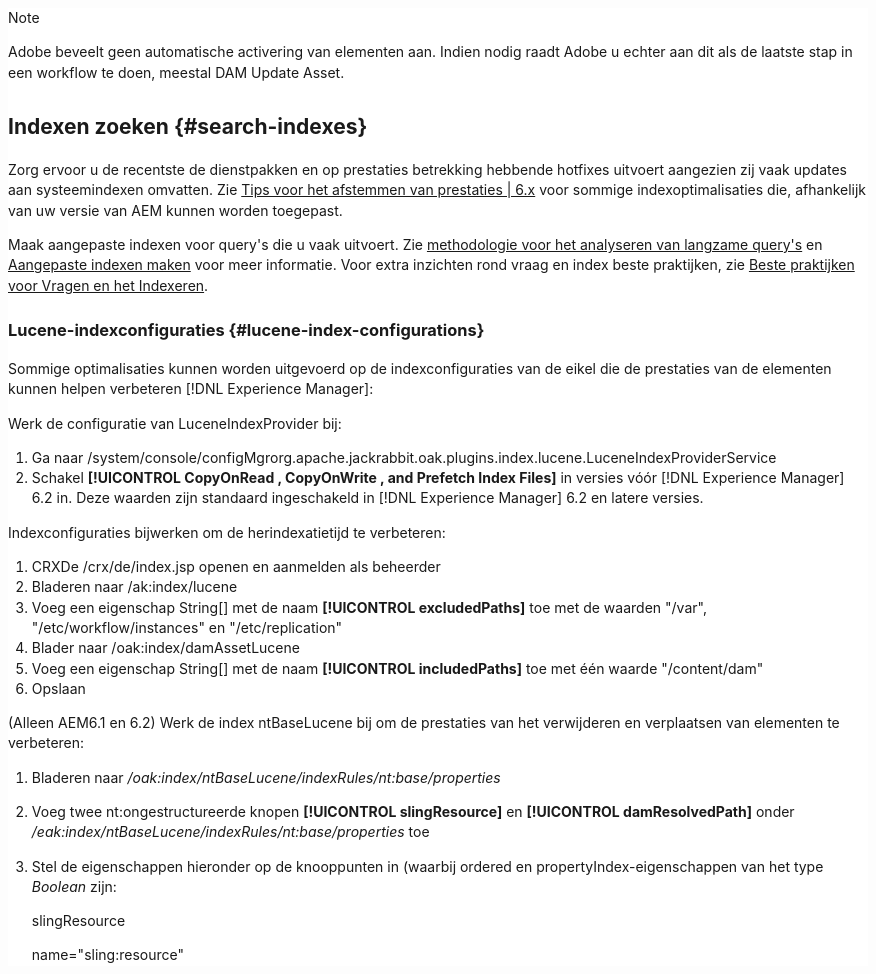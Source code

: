 >[!NOTE]
>
>Adobe beveelt geen automatische activering van elementen aan. Indien nodig raadt Adobe u echter aan dit als de laatste stap in een workflow te doen, meestal DAM Update Asset.

## Indexen zoeken {#search-indexes}

Zorg ervoor u de recentste de dienstpakken en op prestaties betrekking hebbende hotfixes uitvoert aangezien zij vaak updates aan systeemindexen omvatten. Zie [Tips voor het afstemmen van prestaties | 6.x](https://helpx.adobe.com/experience-manager/kb/performance-tuning-tips.html) voor sommige indexoptimalisaties die, afhankelijk van uw versie van AEM kunnen worden toegepast.

Maak aangepaste indexen voor query&#39;s die u vaak uitvoert. Zie [methodologie voor het analyseren van langzame query&#39;s](https://aemfaq.blogspot.com/2014/08/oak-query-log-file-analyzer-tool.html) en [Aangepaste indexen maken](/help/sites-deploying/queries-and-indexing.md) voor meer informatie. Voor extra inzichten rond vraag en index beste praktijken, zie [Beste praktijken voor Vragen en het Indexeren](/help/sites-deploying/best-practices-for-queries-and-indexing.md).

### Lucene-indexconfiguraties {#lucene-index-configurations}

Sommige optimalisaties kunnen worden uitgevoerd op de indexconfiguraties van de eikel die de prestaties van de elementen kunnen helpen verbeteren [!DNL Experience Manager]:

Werk de configuratie van LuceneIndexProvider bij:

1. Ga naar /system/console/configMgrorg.apache.jackrabbit.oak.plugins.index.lucene.LuceneIndexProviderService
1. Schakel **[!UICONTROL CopyOnRead , CopyOnWrite , and Prefetch Index Files]** in versies vóór [!DNL Experience Manager] 6.2 in. Deze waarden zijn standaard ingeschakeld in [!DNL Experience Manager] 6.2 en latere versies.

Indexconfiguraties bijwerken om de herindexatietijd te verbeteren:

1. CRXDe /crx/de/index.jsp openen en aanmelden als beheerder
1. Bladeren naar /ak:index/lucene
1. Voeg een eigenschap String[] met de naam **[!UICONTROL excludedPaths]** toe met de waarden &quot;/var&quot;, &quot;/etc/workflow/instances&quot; en &quot;/etc/replication&quot;
1. Blader naar /oak:index/damAssetLucene
1. Voeg een eigenschap String[] met de naam **[!UICONTROL includedPaths]** toe met één waarde &quot;/content/dam&quot;
1. Opslaan

(Alleen AEM6.1 en 6.2) Werk de index ntBaseLucene bij om de prestaties van het verwijderen en verplaatsen van elementen te verbeteren:

1. Bladeren naar */oak:index/ntBaseLucene/indexRules/nt:base/properties*
1. Voeg twee nt:ongestructureerde knopen **[!UICONTROL slingResource]** en **[!UICONTROL damResolvedPath]** onder */eak:index/ntBaseLucene/indexRules/nt:base/properties* toe
1. Stel de eigenschappen hieronder op de knooppunten in (waarbij ordered en propertyIndex-eigenschappen van het type *Boolean* zijn:

   slingResource

   name=&quot;sling:resource&quot;
